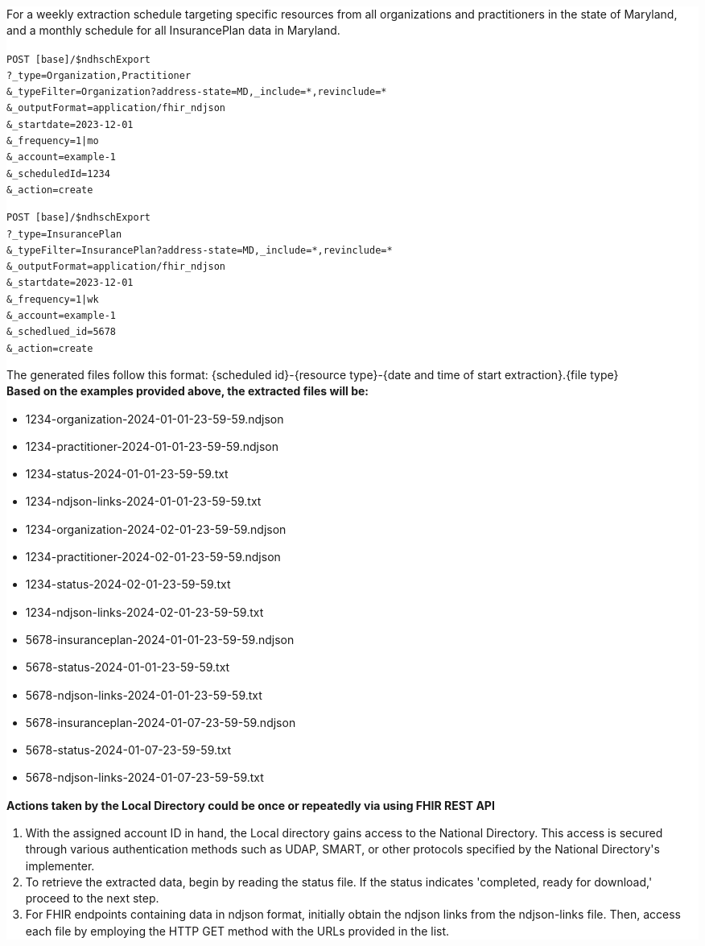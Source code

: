 For a weekly extraction schedule targeting specific resources from all organizations and practitioners in the state of Maryland, and a monthly schedule for all InsurancePlan data in Maryland.
```
POST [base]/$ndhschExport
?_type=Organization,Practitioner
&_typeFilter=Organization?address-state=MD,_include=*,revinclude=*
&_outputFormat=application/fhir_ndjson
&_startdate=2023-12-01
&_frequency=1|mo
&_account=example-1
&_scheduledId=1234
&_action=create
```

```
POST [base]/$ndhschExport
?_type=InsurancePlan
&_typeFilter=InsurancePlan?address-state=MD,_include=*,revinclude=*
&_outputFormat=application/fhir_ndjson
&_startdate=2023-12-01
&_frequency=1|wk
&_account=example-1
&_schedlued_id=5678
&_action=create
```
The generated files follow this format:
{scheduled id}-{resource type}-{date and time of start extraction}.{file type}  
**Based on the examples provided above, the extracted files will be:**
- 1234-organization-2024-01-01-23-59-59.ndjson
- 1234-practitioner-2024-01-01-23-59-59.ndjson
- 1234-status-2024-01-01-23-59-59.txt
- 1234-ndjson-links-2024-01-01-23-59-59.txt

- 1234-organization-2024-02-01-23-59-59.ndjson
- 1234-practitioner-2024-02-01-23-59-59.ndjson
- 1234-status-2024-02-01-23-59-59.txt
- 1234-ndjson-links-2024-02-01-23-59-59.txt

- 5678-insuranceplan-2024-01-01-23-59-59.ndjson
- 5678-status-2024-01-01-23-59-59.txt
- 5678-ndjson-links-2024-01-01-23-59-59.txt
- 5678-insuranceplan-2024-01-07-23-59-59.ndjson
- 5678-status-2024-01-07-23-59-59.txt
- 5678-ndjson-links-2024-01-07-23-59-59.txt


**Actions taken by the Local Directory could be once or repeatedly via using FHIR REST API**
1. With the assigned account ID in hand, the Local directory gains access to the National Directory. This access is secured through various authentication methods such as UDAP, SMART, or other protocols specified by the National Directory's implementer.
2. To retrieve the extracted data, begin by reading the status file. If the status indicates 'completed, ready for download,' proceed to the next step.
3. For FHIR endpoints containing data in ndjson format, initially obtain the ndjson links from the ndjson-links file. Then, access each file by employing the HTTP GET method with the URLs provided in the list.

